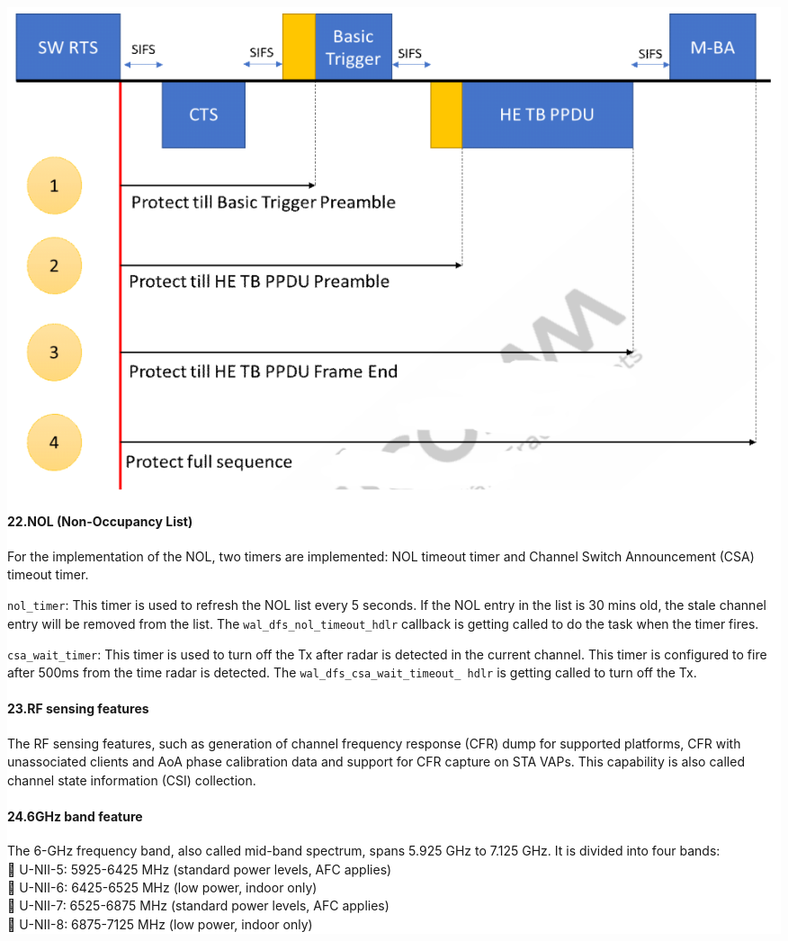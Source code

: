 <img src="/img/post/2023-08-01-SW-RTS-protection-type.png"/>  

#### 22.NOL (Non-Occupancy List)  

For the implementation of the NOL, two timers are implemented: NOL timeout timer and Channel Switch Announcement (CSA) timeout timer.  

`nol_timer`: This timer is used to refresh the NOL list every 5 seconds. If the NOL entry in the list is 30 mins old, the stale channel entry will be removed from the list. The `wal_dfs_nol_timeout_hdlr` callback is getting called to do the task when the timer fires.  

`csa_wait_timer`: This timer is used to turn off the Tx after radar is detected in the current channel. This timer is configured to fire after 500ms from the time radar is detected. The `wal_dfs_csa_wait_timeout_
hdlr` is getting called to turn off the Tx.  

#### 23.RF sensing features

The RF sensing features, such as generation of channel frequency response (CFR) dump for supported platforms, CFR with unassociated clients and AoA phase calibration data and support for CFR capture on STA VAPs. This capability is also called channel state information (CSI) collection.   

#### 24.6GHz band feature

The 6-GHz frequency band, also called mid-band spectrum, spans 5.925 GHz to 7.125 GHz. It is divided into four bands:  
 U-NII-5: 5925-6425 MHz (standard power levels, AFC applies)  
 U-NII-6: 6425-6525 MHz (low power, indoor only)  
 U-NII-7: 6525-6875 MHz (standard power levels, AFC applies)  
 U-NII-8: 6875-7125 MHz (low power, indoor only)  
